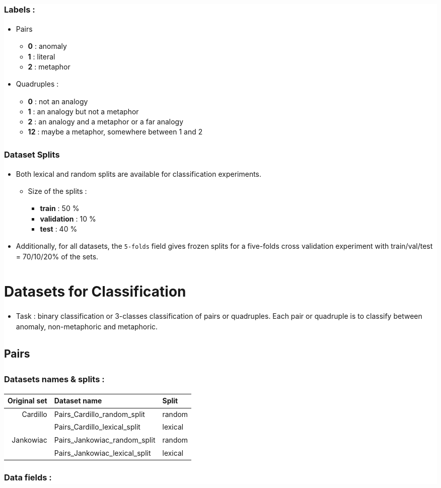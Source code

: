 


### Labels :

- Pairs

    - **0** : anomaly
    - **1** : literal
    - **2** : metaphor 
    
    
- Quadruples :
    - **0** : not an analogy
    - **1** : an analogy but not a metaphor
    - **2** : an analogy and a metaphor or a far analogy
    - **12** : maybe a metaphor, somewhere between 1 and 2


### Dataset Splits

- Both lexical and random splits are available for classification experiments.

	- Size of the splits :

		- **train** : 50 %
		- **validation** : 10 %
		- **test** : 40 %

- Additionally, for all datasets, the `5-folds` field gives frozen splits for a five-folds cross validation experiment with train/val/test = 70/10/20% of the sets.

# Datasets for Classification 

- Task : binary classification or 3-classes classification of pairs or quadruples. Each pair or quadruple is to classify between anomaly, non-metaphoric and metaphoric.


		
## Pairs

### Datasets names & splits :

| Original set | Dataset name |  Split  |
|-------------:| :------------ | :------ |
| Cardillo     | Pairs\_Cardillo\_random_split   | random  |
|              | Pairs\_Cardillo\_lexical_split  | lexical |
| Jankowiac    | Pairs\_Jankowiac\_random_split  | random  |
|              | Pairs\_Jankowiac\_lexical_split | lexical |



### Data fields :
	